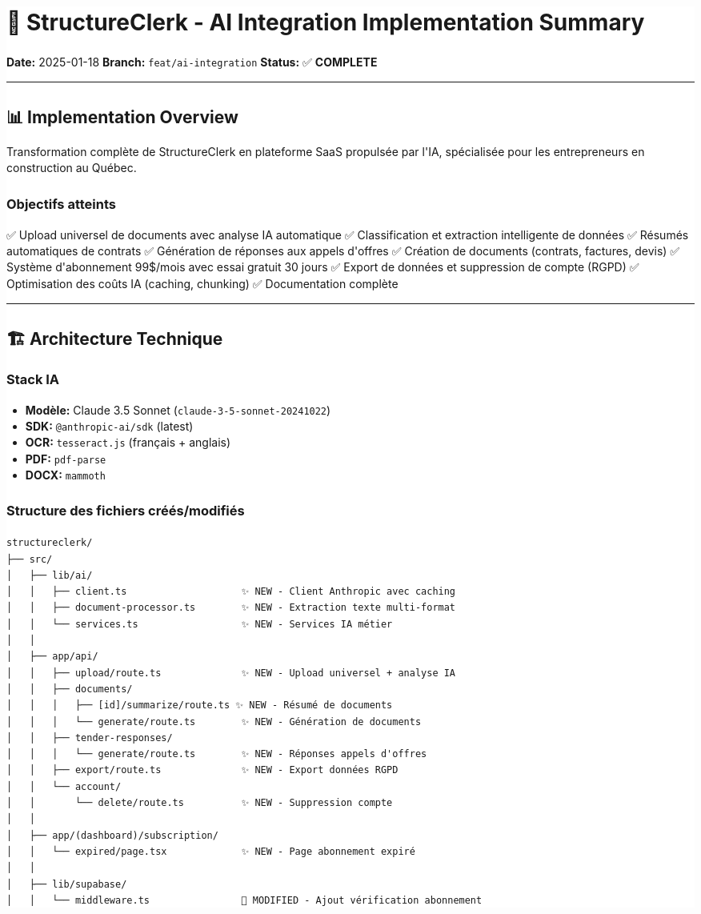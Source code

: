 # 🚀 StructureClerk - AI Integration Implementation Summary

**Date:** 2025-01-18
**Branch:** `feat/ai-integration`
**Status:** ✅ **COMPLETE**

---

## 📊 Implementation Overview

Transformation complète de StructureClerk en plateforme SaaS propulsée par l'IA, spécialisée pour les entrepreneurs en construction au Québec.

### Objectifs atteints

✅ Upload universel de documents avec analyse IA automatique
✅ Classification et extraction intelligente de données
✅ Résumés automatiques de contrats
✅ Génération de réponses aux appels d'offres
✅ Création de documents (contrats, factures, devis)
✅ Système d'abonnement 99$/mois avec essai gratuit 30 jours
✅ Export de données et suppression de compte (RGPD)
✅ Optimisation des coûts IA (caching, chunking)
✅ Documentation complète

---

## 🏗️ Architecture Technique

### Stack IA

- **Modèle:** Claude 3.5 Sonnet (`claude-3-5-sonnet-20241022`)
- **SDK:** `@anthropic-ai/sdk` (latest)
- **OCR:** `tesseract.js` (français + anglais)
- **PDF:** `pdf-parse`
- **DOCX:** `mammoth`

### Structure des fichiers créés/modifiés

```
structureclerk/
├── src/
│   ├── lib/ai/
│   │   ├── client.ts                    ✨ NEW - Client Anthropic avec caching
│   │   ├── document-processor.ts        ✨ NEW - Extraction texte multi-format
│   │   └── services.ts                  ✨ NEW - Services IA métier
│   │
│   ├── app/api/
│   │   ├── upload/route.ts              ✨ NEW - Upload universel + analyse IA
│   │   ├── documents/
│   │   │   ├── [id]/summarize/route.ts ✨ NEW - Résumé de documents
│   │   │   └── generate/route.ts        ✨ NEW - Génération de documents
│   │   ├── tender-responses/
│   │   │   └── generate/route.ts        ✨ NEW - Réponses appels d'offres
│   │   ├── export/route.ts              ✨ NEW - Export données RGPD
│   │   └── account/
│   │       └── delete/route.ts          ✨ NEW - Suppression compte
│   │
│   ├── app/(dashboard)/subscription/
│   │   └── expired/page.tsx             ✨ NEW - Page abonnement expiré
│   │
│   ├── lib/supabase/
│   │   └── middleware.ts                🔧 MODIFIED - Ajout vérification abonnement
```